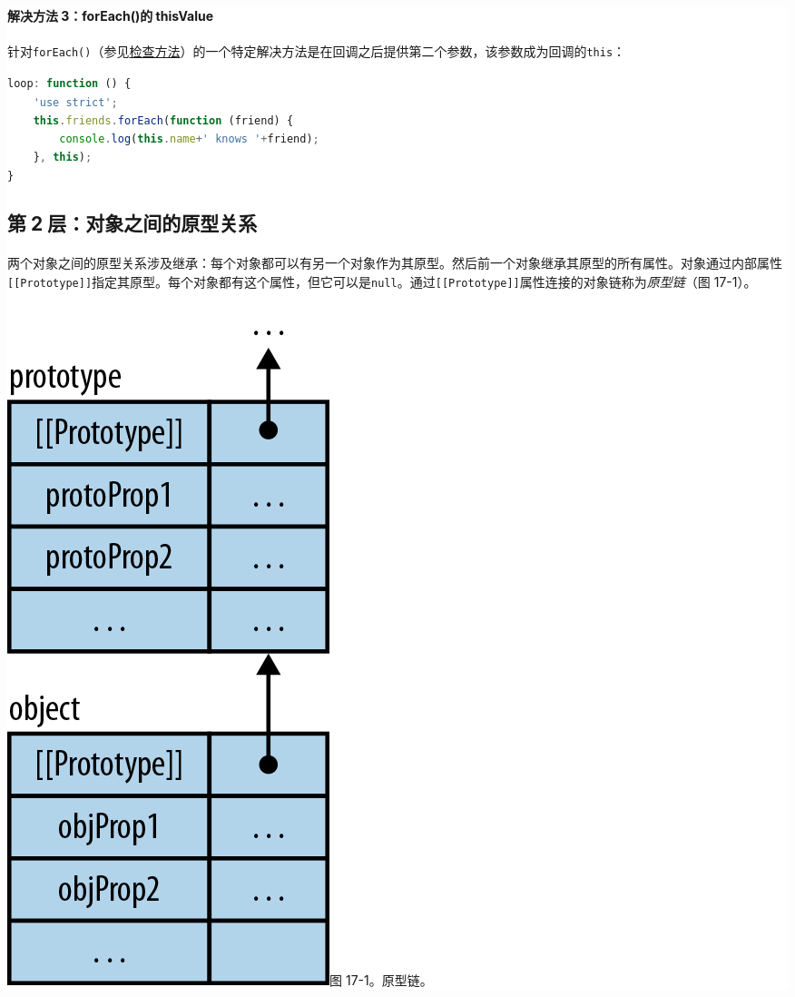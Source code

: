 #### 解决方法 3：forEach()的 thisValue

针对`forEach()`（参见[检查方法](ch18.html#Array_prototype_forEach "检查方法")）的一个特定解决方法是在回调之后提供第二个参数，该参数成为回调的`this`：

```js
loop: function () {
    'use strict';
    this.friends.forEach(function (friend) {
        console.log(this.name+' knows '+friend);
    }, this);
}
```

## 第 2 层：对象之间的原型关系

两个对象之间的原型关系涉及继承：每个对象都可以有另一个对象作为其原型。然后前一个对象继承其原型的所有属性。对象通过内部属性`[[Prototype]]`指定其原型。每个对象都有这个属性，但它可以是`null`。通过`[[Prototype]]`属性连接的对象链称为*原型链*（图 17-1）。

![原型链。](img/spjs_2101.png)图 17-1。原型链。
